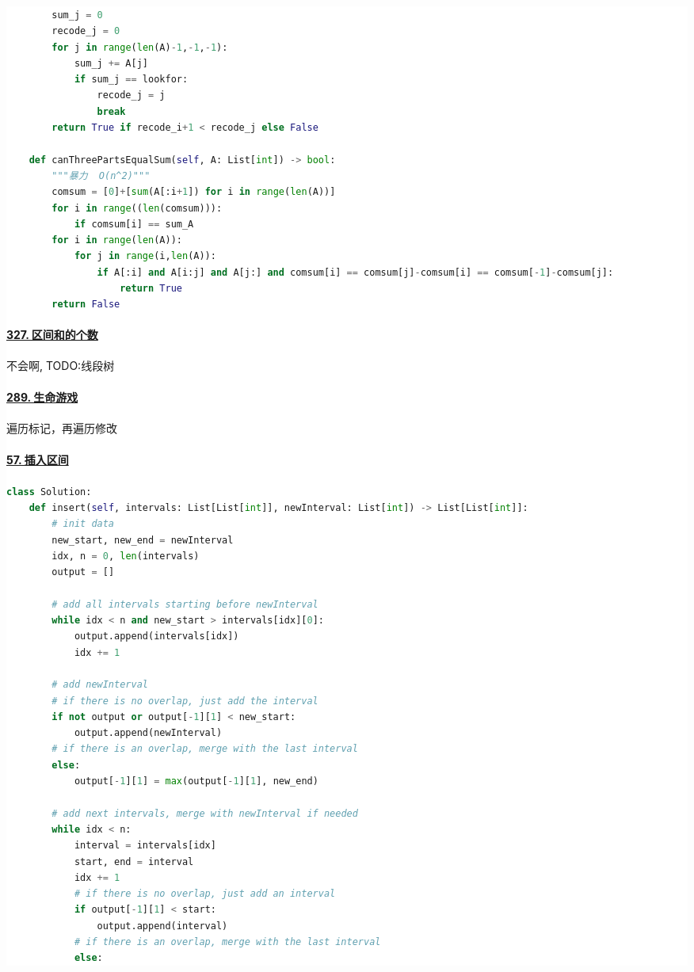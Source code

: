 ```python
        sum_j = 0
        recode_j = 0
        for j in range(len(A)-1,-1,-1):
            sum_j += A[j]
            if sum_j == lookfor:
                recode_j = j
                break
        return True if recode_i+1 < recode_j else False

    def canThreePartsEqualSum(self, A: List[int]) -> bool:
        """暴力  O(n^2)"""
        comsum = [0]+[sum(A[:i+1]) for i in range(len(A))]
        for i in range((len(comsum))):
            if comsum[i] == sum_A
        for i in range(len(A)):
            for j in range(i,len(A)):
                if A[:i] and A[i:j] and A[j:] and comsum[i] == comsum[j]-comsum[i] == comsum[-1]-comsum[j]:
                    return True
        return False
```

#### [327. 区间和的个数](https://leetcode-cn.com/problems/count-of-range-sum)
不会啊, TODO:线段树

#### [289. 生命游戏](https://leetcode-cn.com/problems/game-of-life/)
遍历标记，再遍历修改

#### [57. 插入区间](https://leetcode-cn.com/problems/insert-interval/)
```python
class Solution:
    def insert(self, intervals: List[List[int]], newInterval: List[int]) -> List[List[int]]:
        # init data
        new_start, new_end = newInterval
        idx, n = 0, len(intervals)
        output = []

        # add all intervals starting before newInterval
        while idx < n and new_start > intervals[idx][0]:
            output.append(intervals[idx])
            idx += 1

        # add newInterval
        # if there is no overlap, just add the interval
        if not output or output[-1][1] < new_start:
            output.append(newInterval)
        # if there is an overlap, merge with the last interval
        else:
            output[-1][1] = max(output[-1][1], new_end)

        # add next intervals, merge with newInterval if needed
        while idx < n:
            interval = intervals[idx]
            start, end = interval
            idx += 1
            # if there is no overlap, just add an interval
            if output[-1][1] < start:
                output.append(interval)
            # if there is an overlap, merge with the last interval
            else:
```